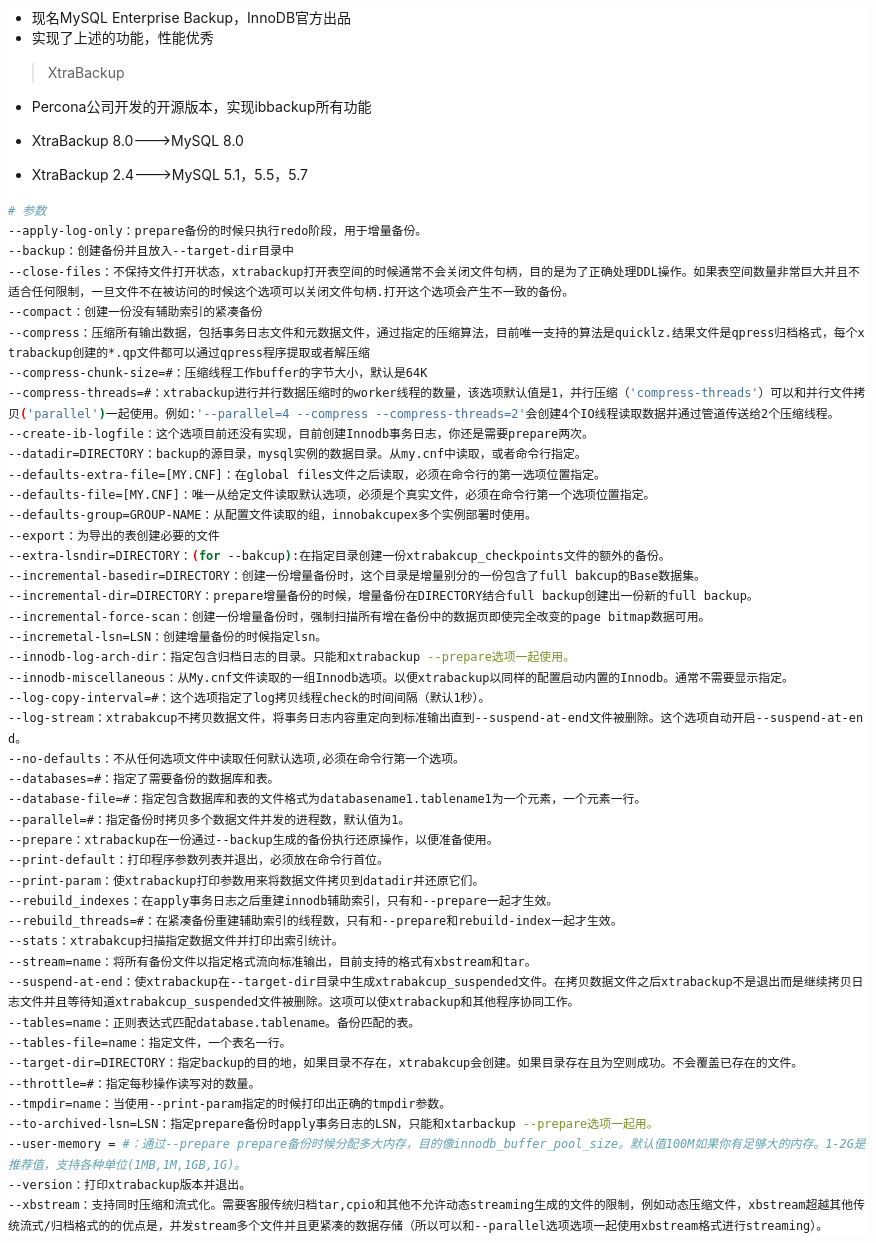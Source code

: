 - 现名MySQL Enterprise Backup，InnoDB官方出品
- 实现了上述的功能，性能优秀



> XtraBackup

- Percona公司开发的开源版本，实现ibbackup所有功能

- XtraBackup 8.0--->MySQL 8.0
- XtraBackup 2.4--->MySQL 5.1，5.5，5.7

```bash
# 参数
--apply-log-only：prepare备份的时候只执行redo阶段，用于增量备份。
--backup：创建备份并且放入--target-dir目录中
--close-files：不保持文件打开状态，xtrabackup打开表空间的时候通常不会关闭文件句柄，目的是为了正确处理DDL操作。如果表空间数量非常巨大并且不适合任何限制，一旦文件不在被访问的时候这个选项可以关闭文件句柄.打开这个选项会产生不一致的备份。
--compact：创建一份没有辅助索引的紧凑备份
--compress：压缩所有输出数据，包括事务日志文件和元数据文件，通过指定的压缩算法，目前唯一支持的算法是quicklz.结果文件是qpress归档格式，每个xtrabackup创建的*.qp文件都可以通过qpress程序提取或者解压缩
--compress-chunk-size=#：压缩线程工作buffer的字节大小，默认是64K
--compress-threads=#：xtrabackup进行并行数据压缩时的worker线程的数量，该选项默认值是1，并行压缩（'compress-threads'）可以和并行文件拷贝('parallel')一起使用。例如:'--parallel=4 --compress --compress-threads=2'会创建4个IO线程读取数据并通过管道传送给2个压缩线程。
--create-ib-logfile：这个选项目前还没有实现，目前创建Innodb事务日志，你还是需要prepare两次。
--datadir=DIRECTORY：backup的源目录，mysql实例的数据目录。从my.cnf中读取，或者命令行指定。
--defaults-extra-file=[MY.CNF]：在global files文件之后读取，必须在命令行的第一选项位置指定。
--defaults-file=[MY.CNF]：唯一从给定文件读取默认选项，必须是个真实文件，必须在命令行第一个选项位置指定。
--defaults-group=GROUP-NAME：从配置文件读取的组，innobakcupex多个实例部署时使用。
--export：为导出的表创建必要的文件
--extra-lsndir=DIRECTORY：(for --bakcup):在指定目录创建一份xtrabakcup_checkpoints文件的额外的备份。
--incremental-basedir=DIRECTORY：创建一份增量备份时，这个目录是增量别分的一份包含了full bakcup的Base数据集。
--incremental-dir=DIRECTORY：prepare增量备份的时候，增量备份在DIRECTORY结合full backup创建出一份新的full backup。
--incremental-force-scan：创建一份增量备份时，强制扫描所有增在备份中的数据页即使完全改变的page bitmap数据可用。
--incremetal-lsn=LSN：创建增量备份的时候指定lsn。
--innodb-log-arch-dir：指定包含归档日志的目录。只能和xtrabackup --prepare选项一起使用。
--innodb-miscellaneous：从My.cnf文件读取的一组Innodb选项。以便xtrabackup以同样的配置启动内置的Innodb。通常不需要显示指定。
--log-copy-interval=#：这个选项指定了log拷贝线程check的时间间隔（默认1秒）。
--log-stream：xtrabakcup不拷贝数据文件，将事务日志内容重定向到标准输出直到--suspend-at-end文件被删除。这个选项自动开启--suspend-at-end。
--no-defaults：不从任何选项文件中读取任何默认选项,必须在命令行第一个选项。
--databases=#：指定了需要备份的数据库和表。
--database-file=#：指定包含数据库和表的文件格式为databasename1.tablename1为一个元素，一个元素一行。
--parallel=#：指定备份时拷贝多个数据文件并发的进程数，默认值为1。
--prepare：xtrabackup在一份通过--backup生成的备份执行还原操作，以便准备使用。
--print-default：打印程序参数列表并退出，必须放在命令行首位。
--print-param：使xtrabackup打印参数用来将数据文件拷贝到datadir并还原它们。
--rebuild_indexes：在apply事务日志之后重建innodb辅助索引，只有和--prepare一起才生效。
--rebuild_threads=#：在紧凑备份重建辅助索引的线程数，只有和--prepare和rebuild-index一起才生效。
--stats：xtrabakcup扫描指定数据文件并打印出索引统计。
--stream=name：将所有备份文件以指定格式流向标准输出，目前支持的格式有xbstream和tar。
--suspend-at-end：使xtrabackup在--target-dir目录中生成xtrabakcup_suspended文件。在拷贝数据文件之后xtrabackup不是退出而是继续拷贝日志文件并且等待知道xtrabakcup_suspended文件被删除。这项可以使xtrabackup和其他程序协同工作。
--tables=name：正则表达式匹配database.tablename。备份匹配的表。
--tables-file=name：指定文件，一个表名一行。
--target-dir=DIRECTORY：指定backup的目的地，如果目录不存在，xtrabakcup会创建。如果目录存在且为空则成功。不会覆盖已存在的文件。
--throttle=#：指定每秒操作读写对的数量。
--tmpdir=name：当使用--print-param指定的时候打印出正确的tmpdir参数。
--to-archived-lsn=LSN：指定prepare备份时apply事务日志的LSN，只能和xtarbackup --prepare选项一起用。
--user-memory = #：通过--prepare prepare备份时候分配多大内存，目的像innodb_buffer_pool_size。默认值100M如果你有足够大的内存。1-2G是推荐值，支持各种单位(1MB,1M,1GB,1G)。
--version：打印xtrabackup版本并退出。
--xbstream：支持同时压缩和流式化。需要客服传统归档tar,cpio和其他不允许动态streaming生成的文件的限制，例如动态压缩文件，xbstream超越其他传统流式/归档格式的的优点是，并发stream多个文件并且更紧凑的数据存储（所以可以和--parallel选项选项一起使用xbstream格式进行streaming）。
```
